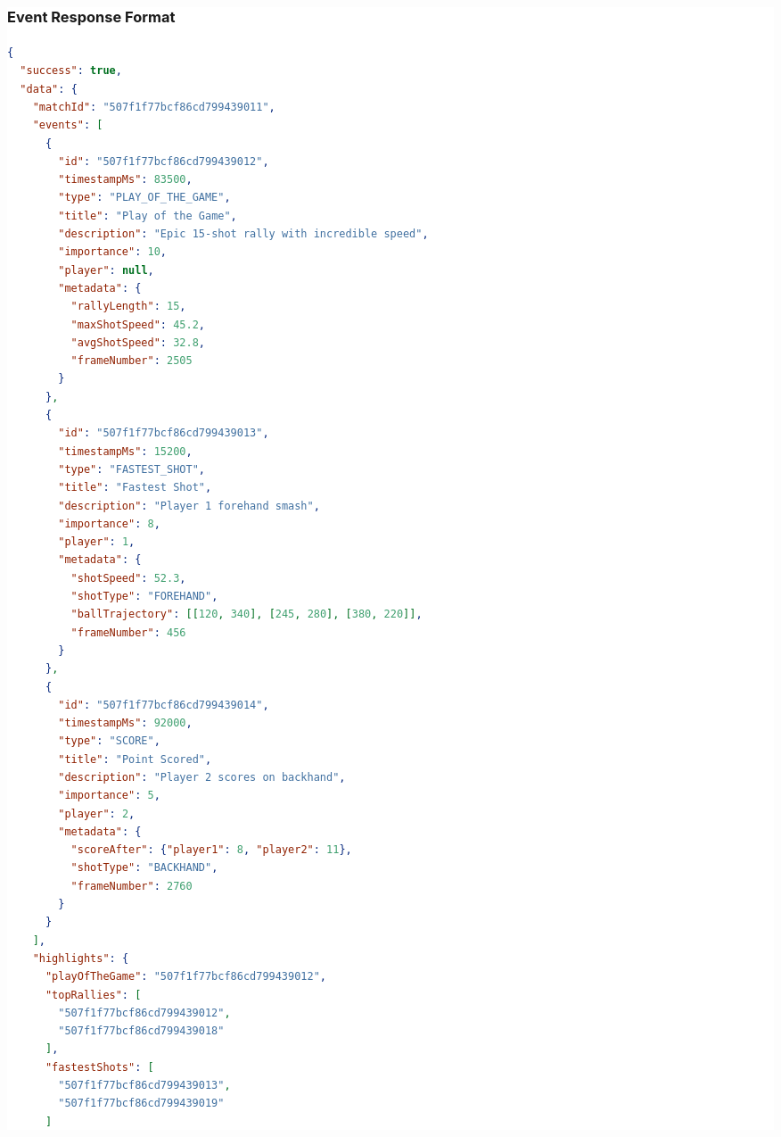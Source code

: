 ### Event Response Format

```json
{
  "success": true,
  "data": {
    "matchId": "507f1f77bcf86cd799439011",
    "events": [
      {
        "id": "507f1f77bcf86cd799439012",
        "timestampMs": 83500,
        "type": "PLAY_OF_THE_GAME",
        "title": "Play of the Game",
        "description": "Epic 15-shot rally with incredible speed",
        "importance": 10,
        "player": null,
        "metadata": {
          "rallyLength": 15,
          "maxShotSpeed": 45.2,
          "avgShotSpeed": 32.8,
          "frameNumber": 2505
        }
      },
      {
        "id": "507f1f77bcf86cd799439013",
        "timestampMs": 15200,
        "type": "FASTEST_SHOT",
        "title": "Fastest Shot",
        "description": "Player 1 forehand smash",
        "importance": 8,
        "player": 1,
        "metadata": {
          "shotSpeed": 52.3,
          "shotType": "FOREHAND",
          "ballTrajectory": [[120, 340], [245, 280], [380, 220]],
          "frameNumber": 456
        }
      },
      {
        "id": "507f1f77bcf86cd799439014",
        "timestampMs": 92000,
        "type": "SCORE",
        "title": "Point Scored",
        "description": "Player 2 scores on backhand",
        "importance": 5,
        "player": 2,
        "metadata": {
          "scoreAfter": {"player1": 8, "player2": 11},
          "shotType": "BACKHAND",
          "frameNumber": 2760
        }
      }
    ],
    "highlights": {
      "playOfTheGame": "507f1f77bcf86cd799439012",
      "topRallies": [
        "507f1f77bcf86cd799439012",
        "507f1f77bcf86cd799439018"
      ],
      "fastestShots": [
        "507f1f77bcf86cd799439013",
        "507f1f77bcf86cd799439019"
      ]
```